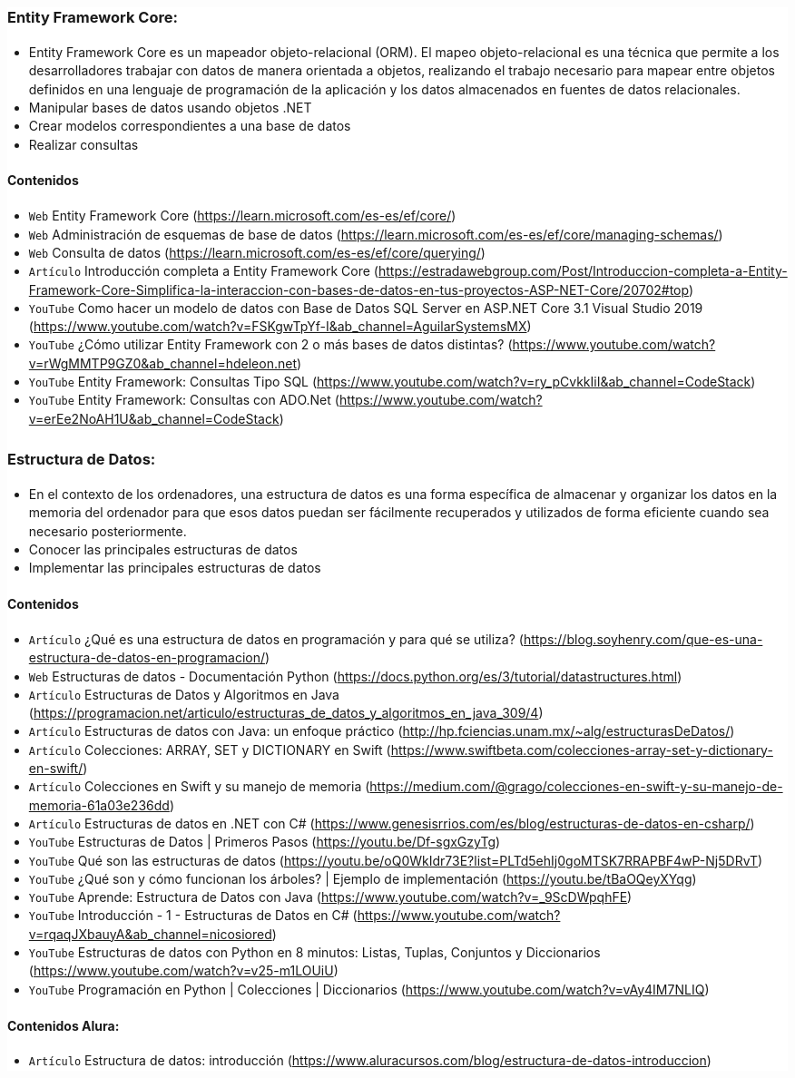 ### Entity Framework Core:
- Entity Framework Core es un mapeador objeto-relacional (ORM). El mapeo objeto-relacional es una técnica que permite a los desarrolladores trabajar con datos de manera orientada a objetos, realizando el trabajo necesario para mapear entre objetos definidos en una lenguaje de programación de la aplicación y los datos almacenados en fuentes de datos relacionales.
- Manipular bases de datos usando objetos .NET
- Crear modelos correspondientes a una base de datos
- Realizar consultas
#### Contenidos
- `Web` Entity Framework Core (https://learn.microsoft.com/es-es/ef/core/)
- `Web` Administración de esquemas de base de datos (https://learn.microsoft.com/es-es/ef/core/managing-schemas/)
- `Web` Consulta de datos (https://learn.microsoft.com/es-es/ef/core/querying/)
- `Artículo` Introducción completa a Entity Framework Core (https://estradawebgroup.com/Post/Introduccion-completa-a-Entity-Framework-Core-Simplifica-la-interaccion-con-bases-de-datos-en-tus-proyectos-ASP-NET-Core/20702#top)
- `YouTube` Como hacer un modelo de datos con Base de Datos SQL Server en ASP.NET Core 3.1 Visual Studio 2019 (https://www.youtube.com/watch?v=FSKgwTpYf-I&ab_channel=AguilarSystemsMX)
- `YouTube` ¿Cómo utilizar Entity Framework con 2 o más bases de datos distintas? (https://www.youtube.com/watch?v=rWgMMTP9GZ0&ab_channel=hdeleon.net)
- `YouTube` Entity Framework: Consultas Tipo SQL (https://www.youtube.com/watch?v=ry_pCvkkIiI&ab_channel=CodeStack)
- `YouTube` Entity Framework: Consultas con ADO.Net (https://www.youtube.com/watch?v=erEe2NoAH1U&ab_channel=CodeStack)

### Estructura de Datos:
- En el contexto de los ordenadores, una estructura de datos es una forma específica de almacenar y organizar los datos en la memoria del ordenador para que esos datos puedan ser fácilmente recuperados y utilizados de forma eficiente cuando sea necesario posteriormente.
- Conocer las principales estructuras de datos
- Implementar las principales estructuras de datos
#### Contenidos
- `Artículo` ¿Qué es una estructura de datos en programación y para qué se utiliza? (https://blog.soyhenry.com/que-es-una-estructura-de-datos-en-programacion/)
- `Web` Estructuras de datos - Documentación Python (https://docs.python.org/es/3/tutorial/datastructures.html)
- `Artículo` Estructuras de Datos y Algoritmos en Java (https://programacion.net/articulo/estructuras_de_datos_y_algoritmos_en_java_309/4)
- `Artículo` Estructuras de datos con Java: un enfoque práctico (http://hp.fciencias.unam.mx/~alg/estructurasDeDatos/)
- `Artículo` Colecciones: ARRAY, SET y DICTIONARY en Swift (https://www.swiftbeta.com/colecciones-array-set-y-dictionary-en-swift/)
- `Artículo` Colecciones en Swift y su manejo de memoria (https://medium.com/@grago/colecciones-en-swift-y-su-manejo-de-memoria-61a03e236dd)
- `Artículo` Estructuras de datos en .NET con C# (https://www.genesisrrios.com/es/blog/estructuras-de-datos-en-csharp/)
- `YouTube` Estructuras de Datos | Primeros Pasos (https://youtu.be/Df-sgxGzyTg)
- `YouTube` Qué son las estructuras de datos (https://youtu.be/oQ0WkIdr73E?list=PLTd5ehIj0goMTSK7RRAPBF4wP-Nj5DRvT)
- `YouTube` ¿Qué son y cómo funcionan los árboles? | Ejemplo de implementación (https://youtu.be/tBaOQeyXYqg)
- `YouTube` Aprende: Estructura de Datos con Java (https://www.youtube.com/watch?v=_9ScDWpqhFE)
- `YouTube` Introducción - 1 - Estructuras de Datos en C# (https://www.youtube.com/watch?v=rqaqJXbauyA&ab_channel=nicosiored)
- `YouTube` Estructuras de datos con Python en 8 minutos: Listas, Tuplas, Conjuntos y Diccionarios (https://www.youtube.com/watch?v=v25-m1LOUiU)
- `YouTube` Programación en Python | Colecciones | Diccionarios (https://www.youtube.com/watch?v=vAy4IM7NLIQ)
#### Contenidos Alura:
- `Artículo` Estructura de datos: introducción (https://www.aluracursos.com/blog/estructura-de-datos-introduccion)